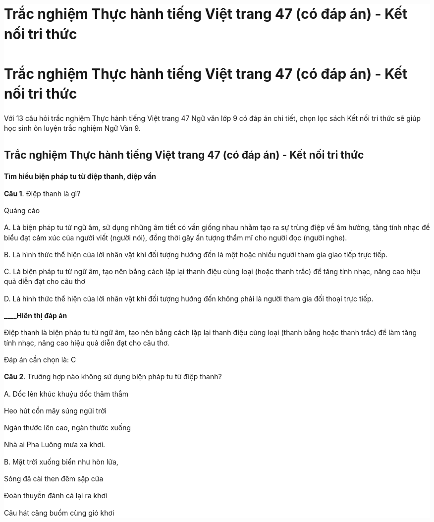 # Trắc nghiệm Thực hành tiếng Việt trang 47 (có đáp án) - Kết nối tri thức

# Trắc nghiệm Thực hành tiếng Việt trang 47 (có đáp án) - Kết nối tri thức

Với 13 câu hỏi trắc nghiệm Thực hành tiếng Việt trang 47 Ngữ văn lớp 9 có đáp án chi tiết, chọn lọc sách Kết nối tri thức sẽ giúp học sinh ôn luyện trắc nghiệm Ngữ Văn 9.

## Trắc nghiệm Thực hành tiếng Việt trang 47 (có đáp án) - Kết nối tri thức

**Tìm hiểu biện pháp tu từ điệp thanh, điệp vần**

**Câu 1**. Điệp thanh là gì?

Quảng cáo

A. Là biện pháp tu từ ngữ âm, sử dụng những âm tiết có vần giống nhau nhằm tạo ra sự trùng điệp về âm hưởng, tăng tính nhạc để biểu đạt cảm xúc của người viết (người nói), đồng thời gây ấn tượng thẩm mĩ cho người đọc (người nghe).

B. Là hình thức thể hiện của lời nhân vật khi đối tượng hướng đến là một hoặc nhiều người tham gia giao tiếp trực tiếp.

C. Là biện pháp tu từ ngữ âm, tạo nên bằng cách lặp lại thanh điệu cùng loại (hoặc thanh trắc) để tăng tính nhạc, nâng cao hiệu quả diễn đạt cho câu thơ

D. Là hình thức thể hiện của lời nhân vật khi đối tượng hướng đến không phải là người tham gia đối thoại trực tiếp.

____**Hiển thị đáp án**

Điệp thanh là biện pháp tu từ ngữ âm, tạo nên bằng cách lặp lại thanh điệu cùng loại (thanh bằng hoặc thanh trắc) để làm tăng tính nhạc, nâng cao hiệu quả diễn đạt cho câu thơ.

Đáp án cần chọn là: C

**Câu 2**. Trường hợp nào không sử dụng biện pháp tu từ điệp thanh?

A. Dốc lên khúc khuỷu dốc thăm thẳm

Heo hút cồn mây súng ngửi trời

Ngàn thước lên cao, ngàn thước xuống

Nhà ai Pha Luông mưa xa khơi.

B. Mặt trời xuống biển như hòn lửa,

Sóng đã cài then đêm sập cửa

Đoàn thuyền đánh cá lại ra khơi

Câu hát căng buồm cùng gió khơi
